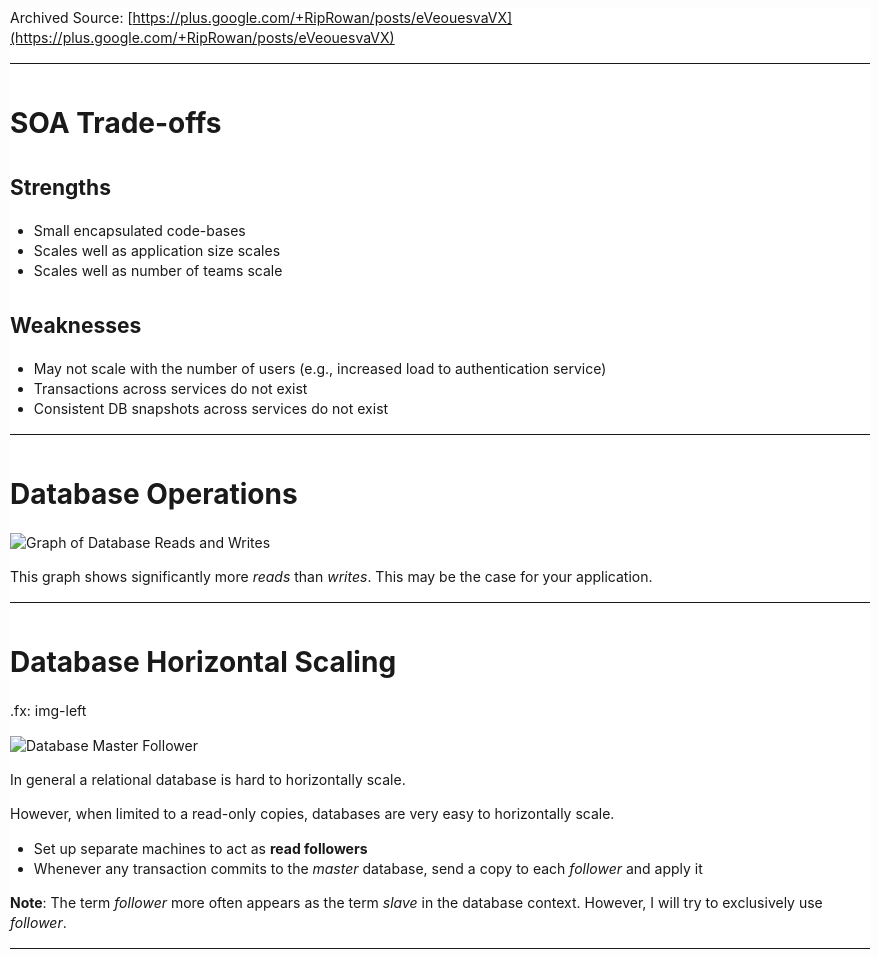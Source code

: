 Archived Source: [https://plus.google.com/+RipRowan/posts/eVeouesvaVX](https://plus.google.com/+RipRowan/posts/eVeouesvaVX)

---

# SOA Trade-offs

## Strengths

* Small encapsulated code-bases
* Scales well as application size scales
* Scales well as number of teams scale

## Weaknesses

* May not scale with the number of users (e.g., increased load to
  authentication service)
* Transactions across services do not exist
* Consistent DB snapshots across services do not exist

---

# Database Operations

![Graph of Database Reads and Writes](img/database_reads_writes.png)

This graph shows significantly more _reads_ than _writes_. This may be the case
for your application.

---

# Database Horizontal Scaling

.fx: img-left

![Database Master Follower](img/database_master_follower.png)

In general a relational database is hard to horizontally scale.

However, when limited to a read-only copies, databases are very easy to
horizontally scale.

* Set up separate machines to act as __read followers__
* Whenever any transaction commits to the _master_ database, send a copy to
  each _follower_ and apply it

__Note__: The term _follower_ more often appears as the term _slave_ in the
database context. However, I will try to exclusively use _follower_.

---
